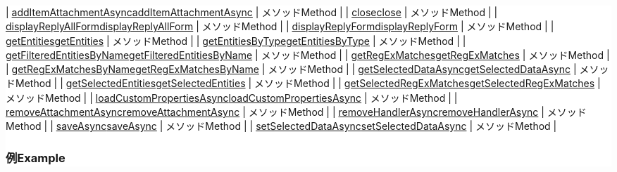 | [<span data-ttu-id="9260c-171">addItemAttachmentAsync</span><span class="sxs-lookup"><span data-stu-id="9260c-171">addItemAttachmentAsync</span></span>](#additemattachmentasyncitemid-attachmentname-options-callback) | <span data-ttu-id="9260c-172">メソッド</span><span class="sxs-lookup"><span data-stu-id="9260c-172">Method</span></span> |
| [<span data-ttu-id="9260c-173">close</span><span class="sxs-lookup"><span data-stu-id="9260c-173">close</span></span>](#close) | <span data-ttu-id="9260c-174">メソッド</span><span class="sxs-lookup"><span data-stu-id="9260c-174">Method</span></span> |
| [<span data-ttu-id="9260c-175">displayReplyAllForm</span><span class="sxs-lookup"><span data-stu-id="9260c-175">displayReplyAllForm</span></span>](#displayreplyallformformdata) | <span data-ttu-id="9260c-176">メソッド</span><span class="sxs-lookup"><span data-stu-id="9260c-176">Method</span></span> |
| [<span data-ttu-id="9260c-177">displayReplyForm</span><span class="sxs-lookup"><span data-stu-id="9260c-177">displayReplyForm</span></span>](#displayreplyformformdata) | <span data-ttu-id="9260c-178">メソッド</span><span class="sxs-lookup"><span data-stu-id="9260c-178">Method</span></span> |
| [<span data-ttu-id="9260c-179">getEntities</span><span class="sxs-lookup"><span data-stu-id="9260c-179">getEntities</span></span>](#getentities--entitiesjavascriptapioutlook17officeentities) | <span data-ttu-id="9260c-180">メソッド</span><span class="sxs-lookup"><span data-stu-id="9260c-180">Method</span></span> |
| [<span data-ttu-id="9260c-181">getEntitiesByType</span><span class="sxs-lookup"><span data-stu-id="9260c-181">getEntitiesByType</span></span>](#getentitiesbytypeentitytype--nullable-arraystringcontactjavascriptapioutlook17officecontactmeetingsuggestionjavascriptapioutlook17officemeetingsuggestionphonenumberjavascriptapioutlook17officephonenumbertasksuggestionjavascriptapioutlook17officetasksuggestion) | <span data-ttu-id="9260c-182">メソッド</span><span class="sxs-lookup"><span data-stu-id="9260c-182">Method</span></span> |
| [<span data-ttu-id="9260c-183">getFilteredEntitiesByName</span><span class="sxs-lookup"><span data-stu-id="9260c-183">getFilteredEntitiesByName</span></span>](#getfilteredentitiesbynamename--nullable-arraystringcontactjavascriptapioutlook17officecontactmeetingsuggestionjavascriptapioutlook17officemeetingsuggestionphonenumberjavascriptapioutlook17officephonenumbertasksuggestionjavascriptapioutlook17officetasksuggestion) | <span data-ttu-id="9260c-184">メソッド</span><span class="sxs-lookup"><span data-stu-id="9260c-184">Method</span></span> |
| [<span data-ttu-id="9260c-185">getRegExMatches</span><span class="sxs-lookup"><span data-stu-id="9260c-185">getRegExMatches</span></span>](#getregexmatches--object) | <span data-ttu-id="9260c-186">メソッド</span><span class="sxs-lookup"><span data-stu-id="9260c-186">Method</span></span> |
| [<span data-ttu-id="9260c-187">getRegExMatchesByName</span><span class="sxs-lookup"><span data-stu-id="9260c-187">getRegExMatchesByName</span></span>](#getregexmatchesbynamename--nullable-array-string-) | <span data-ttu-id="9260c-188">メソッド</span><span class="sxs-lookup"><span data-stu-id="9260c-188">Method</span></span> |
| [<span data-ttu-id="9260c-189">getSelectedDataAsync</span><span class="sxs-lookup"><span data-stu-id="9260c-189">getSelectedDataAsync</span></span>](#getselecteddataasynccoerciontype-options-callback--string) | <span data-ttu-id="9260c-190">メソッド</span><span class="sxs-lookup"><span data-stu-id="9260c-190">Method</span></span> |
| [<span data-ttu-id="9260c-191">getSelectedEntities</span><span class="sxs-lookup"><span data-stu-id="9260c-191">getSelectedEntities</span></span>](#getselectedentities--entitiesjavascriptapioutlook17officeentities) | <span data-ttu-id="9260c-192">メソッド</span><span class="sxs-lookup"><span data-stu-id="9260c-192">Method</span></span> |
| [<span data-ttu-id="9260c-193">getSelectedRegExMatches</span><span class="sxs-lookup"><span data-stu-id="9260c-193">getSelectedRegExMatches</span></span>](#getselectedregexmatches--object) | <span data-ttu-id="9260c-194">メソッド</span><span class="sxs-lookup"><span data-stu-id="9260c-194">Method</span></span> |
| [<span data-ttu-id="9260c-195">loadCustomPropertiesAsync</span><span class="sxs-lookup"><span data-stu-id="9260c-195">loadCustomPropertiesAsync</span></span>](#loadcustompropertiesasynccallback-usercontext) | <span data-ttu-id="9260c-196">メソッド</span><span class="sxs-lookup"><span data-stu-id="9260c-196">Method</span></span> |
| [<span data-ttu-id="9260c-197">removeAttachmentAsync</span><span class="sxs-lookup"><span data-stu-id="9260c-197">removeAttachmentAsync</span></span>](#removeattachmentasyncattachmentid-options-callback) | <span data-ttu-id="9260c-198">メソッド</span><span class="sxs-lookup"><span data-stu-id="9260c-198">Method</span></span> |
| [<span data-ttu-id="9260c-199">removeHandlerAsync</span><span class="sxs-lookup"><span data-stu-id="9260c-199">removeHandlerAsync</span></span>](#removehandlerasynceventtype-handler-options-callback) | <span data-ttu-id="9260c-200">メソッド</span><span class="sxs-lookup"><span data-stu-id="9260c-200">Method</span></span> |
| [<span data-ttu-id="9260c-201">saveAsync</span><span class="sxs-lookup"><span data-stu-id="9260c-201">saveAsync</span></span>](#saveasyncoptions-callback) | <span data-ttu-id="9260c-202">メソッド</span><span class="sxs-lookup"><span data-stu-id="9260c-202">Method</span></span> |
| [<span data-ttu-id="9260c-203">setSelectedDataAsync</span><span class="sxs-lookup"><span data-stu-id="9260c-203">setSelectedDataAsync</span></span>](#setselecteddataasyncdata-options-callback) | <span data-ttu-id="9260c-204">メソッド</span><span class="sxs-lookup"><span data-stu-id="9260c-204">Method</span></span> |

### <a name="example"></a><span data-ttu-id="9260c-205">例</span><span class="sxs-lookup"><span data-stu-id="9260c-205">Example</span></span>
